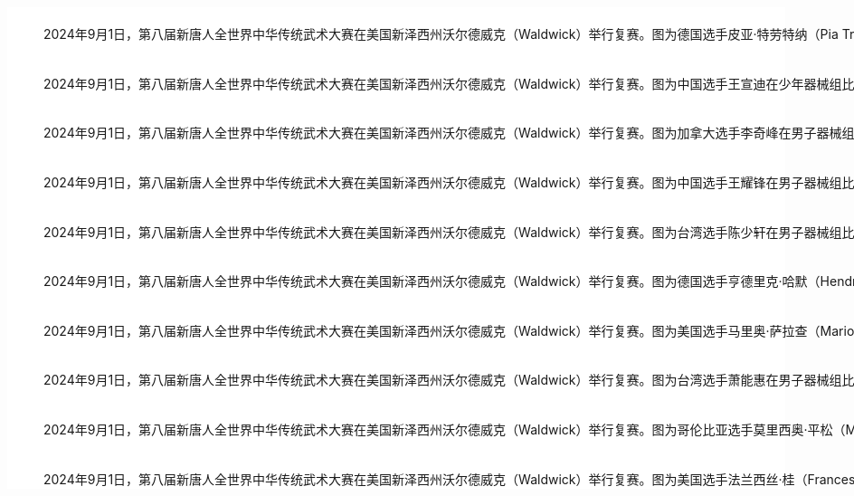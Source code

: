 <figure id="attachment_14322503" aria-describedby="caption-attachment-14322503" style="width: 3936px" class="wp-caption aligncenter"><a target="_blank" href="https://i.epochtimes.com/assets/uploads/2024/09/id14322503-ZJY6831.jpg"><img decoding="async" class="size-medium_large wp-image-14322503" src="https://i.epochtimes.com/assets/uploads/2024/09/id14322503-ZJY6831.jpg" alt="" width="600" b="400" /></a><figcaption id="caption-attachment-14322503" class="wp-caption-text">2024年9月1日，第八届新唐人全世界中华传统武术大赛在美国新泽西州沃尔德威克（Waldwick）举行复赛。图为德国选手皮亚·特劳特纳（Pia Trautner）在少年器械组比赛中表演双匕首。（张静怡／大纪元）</figcaption></figure>
<figure id="attachment_14322502" aria-describedby="caption-attachment-14322502" style="width: 3936px" class="wp-caption aligncenter"><a target="_blank" href="https://i.epochtimes.com/assets/uploads/2024/09/id14322502-ZJY6835.jpg"><img decoding="async" class="size-medium_large wp-image-14322502" src="https://i.epochtimes.com/assets/uploads/2024/09/id14322502-ZJY6835.jpg" alt="" width="600" b="400" /></a><figcaption id="caption-attachment-14322502" class="wp-caption-text">2024年9月1日，第八届新唐人全世界中华传统武术大赛在美国新泽西州沃尔德威克（Waldwick）举行复赛。图为中国选手王宣迪在少年器械组比赛中表演鞭杆。（张静怡／大纪元）</figcaption></figure>
<figure id="attachment_14322500" aria-describedby="caption-attachment-14322500" style="width: 2048px" class="wp-caption aligncenter"><a target="_blank" href="https://i.epochtimes.com/assets/uploads/2024/09/id14322500-ZJY7290.jpg"><img decoding="async" class="size-medium_large wp-image-14322500" src="https://i.epochtimes.com/assets/uploads/2024/09/id14322500-ZJY7290.jpg" alt="" width="600" b="400" /></a><figcaption id="caption-attachment-14322500" class="wp-caption-text">2024年9月1日，第八届新唐人全世界中华传统武术大赛在美国新泽西州沃尔德威克（Waldwick）举行复赛。图为加拿大选手李奇峰在男子器械组比赛中表演少林梅花枪。（张静怡／大纪元）</figcaption></figure>
<figure id="attachment_14322499" aria-describedby="caption-attachment-14322499" style="width: 2048px" class="wp-caption aligncenter"><a target="_blank" href="https://i.epochtimes.com/assets/uploads/2024/09/id14322499-ZJY7257.jpg"><img decoding="async" class="size-medium_large wp-image-14322499" src="https://i.epochtimes.com/assets/uploads/2024/09/id14322499-ZJY7257.jpg" alt="" width="600" b="400" /></a><figcaption id="caption-attachment-14322499" class="wp-caption-text">2024年9月1日，第八届新唐人全世界中华传统武术大赛在美国新泽西州沃尔德威克（Waldwick）举行复赛。图为中国选手王耀锋在男子器械组比赛中表演鞭杆。（张静怡／大纪元）</figcaption></figure>
<figure id="attachment_14322498" aria-describedby="caption-attachment-14322498" style="width: 2048px" class="wp-caption aligncenter"><a target="_blank" href="https://i.epochtimes.com/assets/uploads/2024/09/id14322498-ZJY7235.jpg"><img decoding="async" class="size-medium_large wp-image-14322498" src="https://i.epochtimes.com/assets/uploads/2024/09/id14322498-ZJY7235.jpg" alt="" width="600" b="400" /></a><figcaption id="caption-attachment-14322498" class="wp-caption-text">2024年9月1日，第八届新唐人全世界中华传统武术大赛在美国新泽西州沃尔德威克（Waldwick）举行复赛。图为台湾选手陈少轩在男子器械组比赛中表演少林大六合枪。（张静怡／大纪元）</figcaption></figure>
<figure id="attachment_14322497" aria-describedby="caption-attachment-14322497" style="width: 2048px" class="wp-caption aligncenter"><a target="_blank" href="https://i.epochtimes.com/assets/uploads/2024/09/id14322497-ZJY7195.jpg"><img decoding="async" class="size-medium_large wp-image-14322497" src="https://i.epochtimes.com/assets/uploads/2024/09/id14322497-ZJY7195.jpg" alt="" width="600" b="400" /></a><figcaption id="caption-attachment-14322497" class="wp-caption-text">2024年9月1日，第八届新唐人全世界中华传统武术大赛在美国新泽西州沃尔德威克（Waldwick）举行复赛。图为德国选手亨德里克·哈默（Hendrik Hammer）在男子器械组比赛中表演达摩拐杖。（张静怡／大纪元）</figcaption></figure>
<figure id="attachment_14322496" aria-describedby="caption-attachment-14322496" style="width: 2048px" class="wp-caption aligncenter"><a target="_blank" href="https://i.epochtimes.com/assets/uploads/2024/09/id14322496-ZJY7171.jpg"><img decoding="async" class="size-medium_large wp-image-14322496" src="https://i.epochtimes.com/assets/uploads/2024/09/id14322496-ZJY7171.jpg" alt="" width="600" b="400" /></a><figcaption id="caption-attachment-14322496" class="wp-caption-text">2024年9月1日，第八届新唐人全世界中华传统武术大赛在美国新泽西州沃尔德威克（Waldwick）举行复赛。图为美国选手马里奥·萨拉查（Mario Salazar）在男子器械组比赛中表演少林罗汉醉剑。（张静怡／大纪元）</figcaption></figure>
<figure id="attachment_14322495" aria-describedby="caption-attachment-14322495" style="width: 2048px" class="wp-caption aligncenter"><a target="_blank" href="https://i.epochtimes.com/assets/uploads/2024/09/id14322495-ZJY7107.jpg"><img decoding="async" class="size-medium_large wp-image-14322495" src="https://i.epochtimes.com/assets/uploads/2024/09/id14322495-ZJY7107.jpg" alt="" width="600" b="400" /></a><figcaption id="caption-attachment-14322495" class="wp-caption-text">2024年9月1日，第八届新唐人全世界中华传统武术大赛在美国新泽西州沃尔德威克（Waldwick）举行复赛。图为台湾选手萧能惠在男子器械组比赛中表演旋风锏。（张静怡／大纪元）</figcaption></figure>
<figure id="attachment_14322494" aria-describedby="caption-attachment-14322494" style="width: 2048px" class="wp-caption aligncenter"><a target="_blank" href="https://i.epochtimes.com/assets/uploads/2024/09/id14322494-ZJY7087.jpg"><img decoding="async" class="size-medium_large wp-image-14322494" src="https://i.epochtimes.com/assets/uploads/2024/09/id14322494-ZJY7087.jpg" alt="" width="600" b="400" /></a><figcaption id="caption-attachment-14322494" class="wp-caption-text">2024年9月1日，第八届新唐人全世界中华传统武术大赛在美国新泽西州沃尔德威克（Waldwick）举行复赛。图为哥伦比亚选手莫里西奥·平松（Mauricio Pinzon）在男子器械组比赛中表演七星连环剑。（张静怡／大纪元）</figcaption></figure>
<figure id="attachment_14322493" aria-describedby="caption-attachment-14322493" style="width: 2048px" class="wp-caption aligncenter"><a target="_blank" href="https://i.epochtimes.com/assets/uploads/2024/09/id14322493-ZJY7056.jpg"><img decoding="async" class="size-medium_large wp-image-14322493" src="https://i.epochtimes.com/assets/uploads/2024/09/id14322493-ZJY7056.jpg" alt="" width="600" b="400" /></a><figcaption id="caption-attachment-14322493" class="wp-caption-text">2024年9月1日，第八届新唐人全世界中华传统武术大赛在美国新泽西州沃尔德威克（Waldwick）举行复赛。图为美国选手法兰西丝·桂（Frances Gui）在女子器械组比赛中表演奇门剑。（张静怡／大纪元）</figcaption></figure>